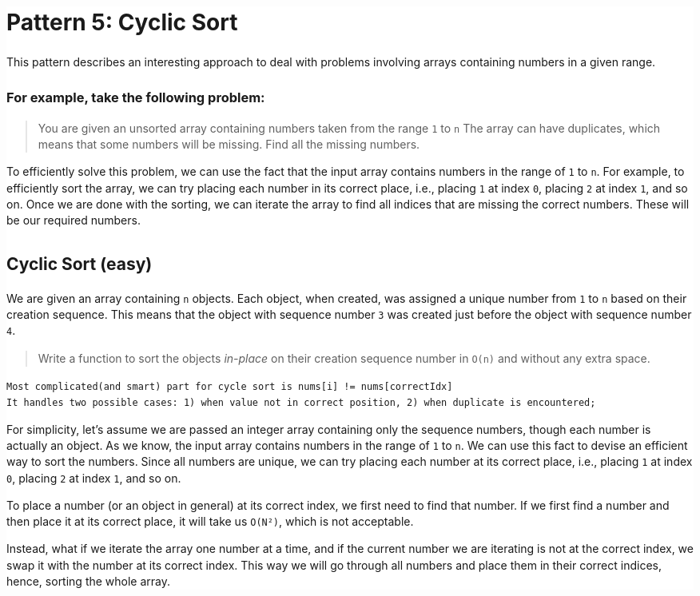 # Pattern 5: Cyclic Sort

This pattern describes an interesting approach to deal with problems involving arrays containing numbers in a given range.

### For example, take the following problem:

> You are given an unsorted array containing numbers taken from the range `1` to `n` The array can have duplicates, which means that some numbers will be missing. Find all the missing numbers.

To efficiently solve this problem, we can use the fact that the input array contains numbers in the range of `1` to `n`.
For example, to efficiently sort the array, we can try placing each number in its correct place, i.e., placing `1` at index `0`, placing `2` at index `1`, and so on. Once we are done with the sorting, we can iterate the array to find all indices that are missing the correct numbers. These will be our required numbers.

## Cyclic Sort (easy)

We are given an array containing `n` objects. Each object, when created, was assigned a unique number from `1` to `n` based on their creation sequence. This means that the object with sequence number `3` was created just before the object with sequence number `4`.

> Write a function to sort the objects <i>in-place</i> on their creation sequence number in `O(n)` and without any extra space.

```
Most complicated(and smart) part for cycle sort is nums[i] != nums[correctIdx]
It handles two possible cases: 1) when value not in correct position, 2) when duplicate is encountered;
```
For simplicity, let’s assume we are passed an integer array containing only the sequence numbers, though each number is actually an object.
As we know, the input array contains numbers in the range of `1` to `n`. We can use this fact to devise an efficient way to sort the numbers. Since all numbers are unique, we can try placing each number at its correct place, i.e., placing `1` at index `0`, placing `2` at index `1`, and so on.

To place a number (or an object in general) at its correct index, we first need to find that number. If we first find a number and then place it at its correct place, it will take us `O(N²)`, which is not acceptable.

Instead, what if we iterate the array one number at a time, and if the current number we are iterating is not at the correct index, we swap it with the number at its correct index. This way we will go through all numbers and place them in their correct indices, hence, sorting the whole array.
